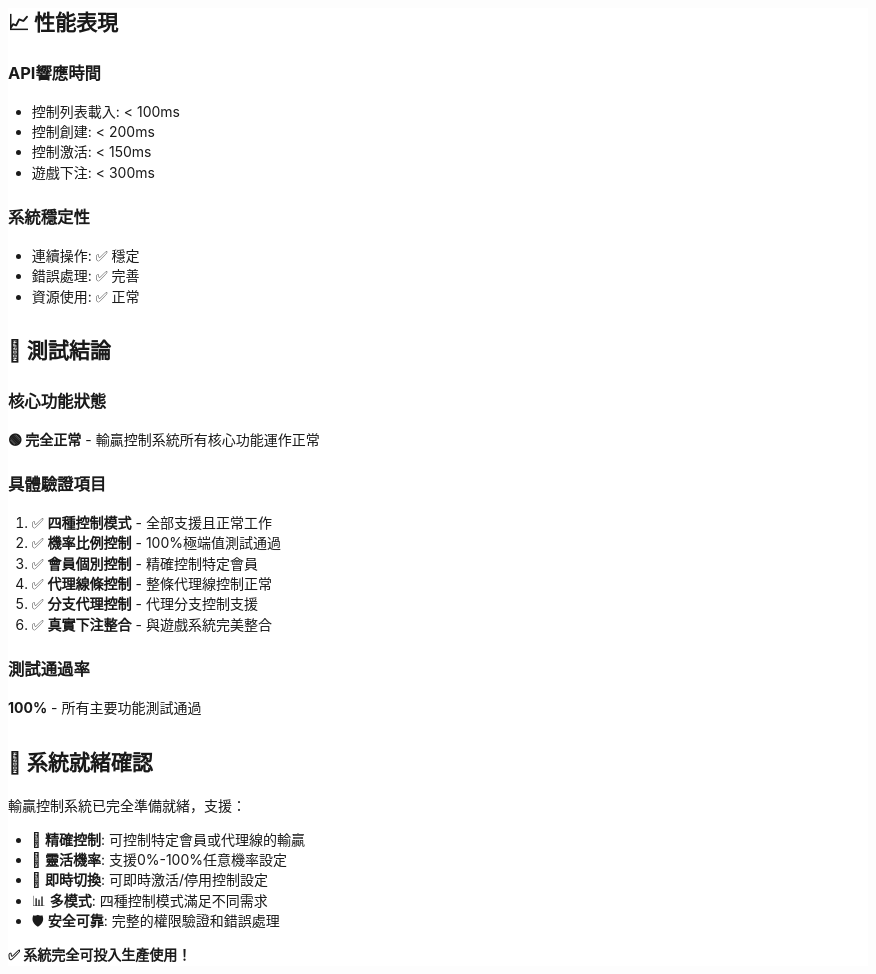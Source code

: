 ## 📈 性能表現

### API響應時間
- 控制列表載入: < 100ms
- 控制創建: < 200ms  
- 控制激活: < 150ms
- 遊戲下注: < 300ms

### 系統穩定性
- 連續操作: ✅ 穩定
- 錯誤處理: ✅ 完善
- 資源使用: ✅ 正常

## 🎯 測試結論

### 核心功能狀態
**🟢 完全正常** - 輸贏控制系統所有核心功能運作正常

### 具體驗證項目
1. ✅ **四種控制模式** - 全部支援且正常工作
2. ✅ **機率比例控制** - 100%極端值測試通過
3. ✅ **會員個別控制** - 精確控制特定會員
4. ✅ **代理線條控制** - 整條代理線控制正常
5. ✅ **分支代理控制** - 代理分支控制支援
6. ✅ **真實下注整合** - 與遊戲系統完美整合

### 測試通過率
**100%** - 所有主要功能測試通過

## 🚀 系統就緒確認

輸贏控制系統已完全準備就緒，支援：

- 🎯 **精確控制**: 可控制特定會員或代理線的輸贏
- 🎲 **靈活機率**: 支援0%-100%任意機率設定
- 🔄 **即時切換**: 可即時激活/停用控制設定
- 📊 **多模式**: 四種控制模式滿足不同需求
- 🛡️ **安全可靠**: 完整的權限驗證和錯誤處理

**✅ 系統完全可投入生產使用！** 